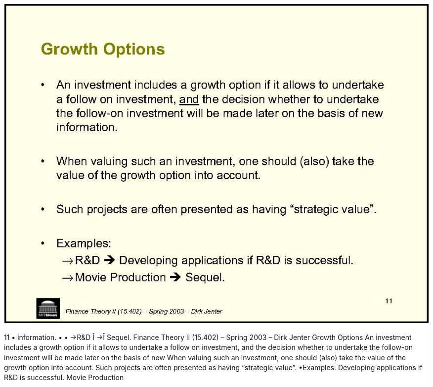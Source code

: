 ![](images/lecture_16_real_options-a.en_img_10.jpg)

11 • information. • • →R&amp;D Î →Î Sequel. Finance Theory II (15.402) – Spring 2003 – Dirk Jenter Growth Options An investment includes a growth option if it allows to undertake a follow on investment, and the decision whether to undertake the follow-on investment will be made later on the basis of new When valuing such an investment, one should (also) take the value of the growth option into account. Such projects are often presented as having “strategic value”. •Examples: Developing applications if R&amp;D is successful. Movie Production 
